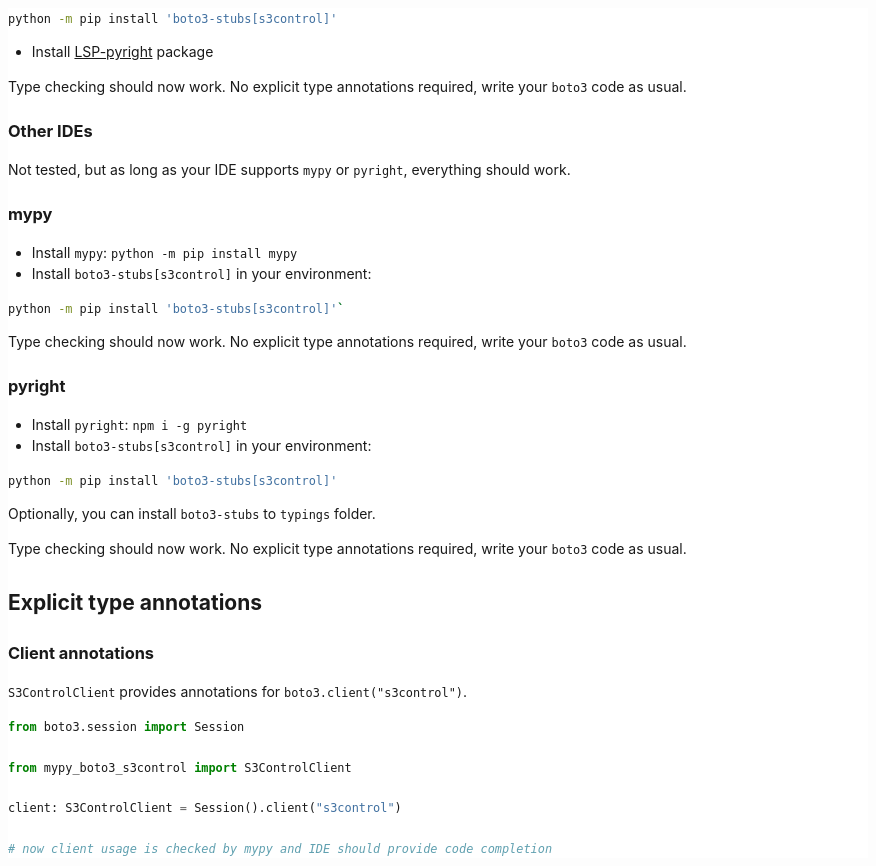 ```bash
python -m pip install 'boto3-stubs[s3control]'
```

- Install [LSP-pyright](https://github.com/sublimelsp/LSP-pyright) package

Type checking should now work. No explicit type annotations required, write
your `boto3` code as usual.

<a id="other-ides"></a>

### Other IDEs

Not tested, but as long as your IDE supports `mypy` or `pyright`, everything
should work.

<a id="mypy"></a>

### mypy

- Install `mypy`: `python -m pip install mypy`
- Install `boto3-stubs[s3control]` in your environment:

```bash
python -m pip install 'boto3-stubs[s3control]'`
```

Type checking should now work. No explicit type annotations required, write
your `boto3` code as usual.

<a id="pyright"></a>

### pyright

- Install `pyright`: `npm i -g pyright`
- Install `boto3-stubs[s3control]` in your environment:

```bash
python -m pip install 'boto3-stubs[s3control]'
```

Optionally, you can install `boto3-stubs` to `typings` folder.

Type checking should now work. No explicit type annotations required, write
your `boto3` code as usual.

<a id="explicit-type-annotations"></a>

## Explicit type annotations

<a id="client-annotations"></a>

### Client annotations

`S3ControlClient` provides annotations for `boto3.client("s3control")`.

```python
from boto3.session import Session

from mypy_boto3_s3control import S3ControlClient

client: S3ControlClient = Session().client("s3control")

# now client usage is checked by mypy and IDE should provide code completion
```
